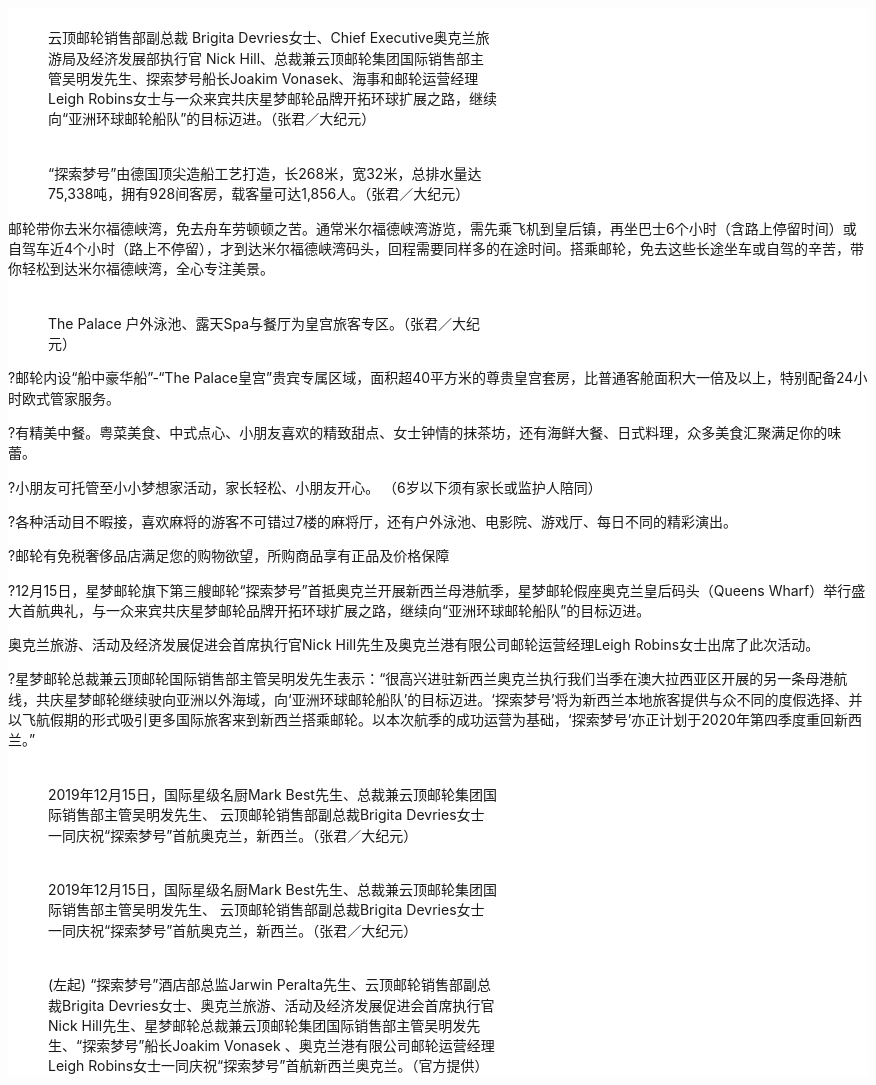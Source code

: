 <figure id="attachment_11731513" aria-describedby="caption-attachment-11731513" style="width: 450px" class="wp-caption aligncenter"><ahref=" https://i.epochtimes.com/assets/uploads/2019/12/ET12644-450x372.jpg" target="_blank" rel="noreferrer noopener"> <img class="size-medium wp-image-11731513" src="https://i.epochtimes.com/assets/uploads/2019/12/ET12644-450x372.jpg" alt="" width="450" b="372" /></a><figcaption id="caption-attachment-11731513" class="wp-caption-text">云顶邮轮销售部副总裁 Brigita Devries女士、Chief Executive奥克兰旅游局及经济发展部执行官 Nick Hill、总裁兼云顶邮轮集团国际销售部主管吴明发先生、探索梦号船长Joakim Vonasek、海事和邮轮运营经理 Leigh Robins女士与一众来宾共庆星梦邮轮品牌开拓环球扩展之路，继续向“亚洲环球邮轮船队”的目标迈进。（张君／大纪元）</figcaption></figure>
<figure id="attachment_11731514" aria-describedby="caption-attachment-11731514" style="width: 450px" class="wp-caption aligncenter"><ahref=" https://i.epochtimes.com/assets/uploads/2019/12/IMG_2706-450x338.jpg" target="_blank" rel="noreferrer noopener"> <img class="size-medium wp-image-11731514" src="https://i.epochtimes.com/assets/uploads/2019/12/IMG_2706-450x338.jpg" alt="" width="450" b="338" /></a><figcaption id="caption-attachment-11731514" class="wp-caption-text">“探索梦号”由德国顶尖造船工艺打造，长268米，宽32米，总排水量达75,338吨，拥有928间客房，载客量可达1,856人。（张君／大纪元）</figcaption></figure>
<p class="XzvDs _208Ie _1dH_e blog-post-text-font blog-post-text-color _2QAo- _1XrpH _1ucUg _1dH_e">邮轮带你去米尔福德峡湾，免去舟车劳顿顿之苦。通常米尔福德峡湾游览，需先乘飞机到皇后镇，再坐巴士6个小时（含路上停留时间）或自驾车近4个小时（路上不停留），才到达米尔福德峡湾码头，回程需要同样多的在途时间。搭乘邮轮，免去这些长途坐车或自驾的辛苦，带你轻松到达米尔福德峡湾，全心专注美景。</p>
<figure id="attachment_11731591" aria-describedby="caption-attachment-11731591" style="width: 450px" class="wp-caption aligncenter"><ahref=" https://i.epochtimes.com/assets/uploads/2019/12/The-palace-deck-450x248.jpg" target="_blank" rel="noreferrer noopener"> <img class="size-medium wp-image-11731591" src="https://i.epochtimes.com/assets/uploads/2019/12/The-palace-deck-450x248.jpg" alt="" width="450" b="248" /></a><figcaption id="caption-attachment-11731591" class="wp-caption-text">The Palace 户外泳池、露天Spa与餐厅为皇宫旅客专区。（张君／大纪元）</figcaption></figure>
<p class="XzvDs _208Ie _1dH_e blog-post-text-font blog-post-text-color _2QAo- _1XrpH _1ucUg _1dH_e">?邮轮内设“船中<ahref="https://github.com/19920513/djy/blob/master/gb/tag/%E8%B1%AA%E5%8D%8E.md#1">豪华</a>船”-“The Palace皇宫”贵宾专属区域，面积超40平方米的尊贵皇宫套房，比普通客舱面积大一倍及以上，特别配备24小时欧式管家服务。</p>
<p class="XzvDs _208Ie _1dH_e blog-post-text-font blog-post-text-color _2QAo- _1XrpH _1ucUg _1dH_e">?有精美中餐。粤菜美食、中式点心、小朋友喜欢的精致甜点、女士钟情的抹茶坊，还有海鲜大餐、日式料理，众多美食汇聚满足你的味蕾。</p>
<p class="XzvDs _208Ie _1dH_e blog-post-text-font blog-post-text-color _2QAo- _1XrpH _1ucUg _1dH_e">?小朋友可托管至小小梦想家活动，家长轻松、小朋友开心。 （6岁以下须有家长或监护人陪同）</p>
<p class="XzvDs _208Ie _1dH_e blog-post-text-font blog-post-text-color _2QAo- _1XrpH _1ucUg _1dH_e">?各种活动目不暇接，喜欢麻将的游客不可错过7楼的麻将厅，还有户外泳池、电影院、游戏厅、每日不同的精彩演出。</p>
<p class="XzvDs _208Ie _1dH_e blog-post-text-font blog-post-text-color _2QAo- _1XrpH _1ucUg _1dH_e">?邮轮有免税奢侈品店满足您的购物欲望，所购商品享有正品及价格保障</p>
<div class="q2uC4 _3LksV">?12月15日，星梦邮轮旗下第三艘邮轮“探索梦号”首抵奥克兰开展<ahref="https://github.com/19920513/djy/blob/master/gb/tag/%E6%96%B0%E8%A5%BF%E5%85%B0.md#1">新西兰</a>母港航季，星梦邮轮假座奥克兰皇后码头（Queens Wharf）举行盛大首航典礼，与一众来宾共庆星梦邮轮品牌开拓环球扩展之路，继续向“亚洲环球邮轮船队”的目标迈进。</div>
<div class="q2uC4 _3LksV">
<p class="XzvDs _208Ie _1dH_e blog-post-text-font blog-post-text-color _2QAo- _25MYV _3ZX8L _1dH_e">奥克兰旅游、活动及经济发展促进会首席执行官Nick Hill先生及奥克兰港有限公司邮轮运营经理Leigh Robins女士出席了此次活动。</p>
<p class="XzvDs _208Ie _1dH_e blog-post-text-font blog-post-text-color _2QAo- _25MYV _3ZX8L _1dH_e">?星梦邮轮总裁兼云顶邮轮国际销售部主管吴明发先生表示：“很高兴进驻新西兰奥克兰执行我们当季在澳大拉西亚区开展的另一条母港航线，共庆星梦邮轮继续驶向亚洲以外海域，向‘亚洲环球邮轮船队’的目标迈进。‘探索梦号’将为新西兰本地旅客提供与众不同的度假选择、并以飞航假期的形式吸引更多国际旅客来到新西兰搭乘邮轮。以本次航季的成功运营为基础，‘探索梦号’亦正计划于2020年第四季度重回新西兰。”</p>
<figure id="attachment_11731520" aria-describedby="caption-attachment-11731520" style="width: 450px" class="wp-caption aligncenter"><ahref=" https://i.epochtimes.com/assets/uploads/2019/12/ET12768-450x338.jpg" target="_blank" rel="noreferrer noopener"> <img class="size-medium wp-image-11731520" src="https://i.epochtimes.com/assets/uploads/2019/12/ET12768-450x338.jpg" alt="" width="450" b="338" /></a><figcaption id="caption-attachment-11731520" class="wp-caption-text">2019年12月15日，国际星级名厨Mark Best先生、总裁兼云顶邮轮集团国际销售部主管吴明发先生、 云顶邮轮销售部副总裁Brigita Devries女士一同庆祝“探索梦号”首航奥克兰，新西兰。（张君／大纪元）</figcaption></figure>
<figure id="attachment_11731523" aria-describedby="caption-attachment-11731523" style="width: 450px" class="wp-caption aligncenter"><ahref=" https://i.epochtimes.com/assets/uploads/2019/12/a27d24_afc61ac407d848cbb8a43c42915c389d_mv2_d_6000_4000_s_4_2-450x300.jpg" target="_blank" rel="noreferrer noopener"> <img class="size-medium wp-image-11731523" src="https://i.epochtimes.com/assets/uploads/2019/12/a27d24_afc61ac407d848cbb8a43c42915c389d_mv2_d_6000_4000_s_4_2-450x300.jpg" alt="" width="450" b="300" /></a><figcaption id="caption-attachment-11731523" class="wp-caption-text">2019年12月15日，国际星级名厨Mark Best先生、总裁兼云顶邮轮集团国际销售部主管吴明发先生、 云顶邮轮销售部副总裁Brigita Devries女士一同庆祝“探索梦号”首航奥克兰，新西兰。（张君／大纪元）</figcaption></figure>
<figure id="attachment_11731524" aria-describedby="caption-attachment-11731524" style="width: 450px" class="wp-caption aligncenter"><ahref=" https://i.epochtimes.com/assets/uploads/2019/12/a27d24_d9630af8f35a4acc8afc7a848047f808_mv2_d_4408_2939_s_4_2-450x300.jpg" target="_blank" rel="noreferrer noopener"> <img class="size-medium wp-image-11731524" src="https://i.epochtimes.com/assets/uploads/2019/12/a27d24_d9630af8f35a4acc8afc7a848047f808_mv2_d_4408_2939_s_4_2-450x300.jpg" alt="" width="450" b="300" /></a><figcaption id="caption-attachment-11731524" class="wp-caption-text">(左起) “探索梦号”酒店部总监Jarwin Peralta先生、云顶邮轮销售部副总裁Brigita Devries女士、奥克兰旅游、活动及经济发展促进会首席执行官Nick Hill先生、星梦邮轮总裁兼云顶邮轮集团国际销售部主管吴明发先生、“探索梦号”船长Joakim Vonasek 、奥克兰港有限公司邮轮运营经理Leigh Robins女士一同庆祝“探索梦号”首航新西兰奥克兰。（官方提供）</figcaption></figure>